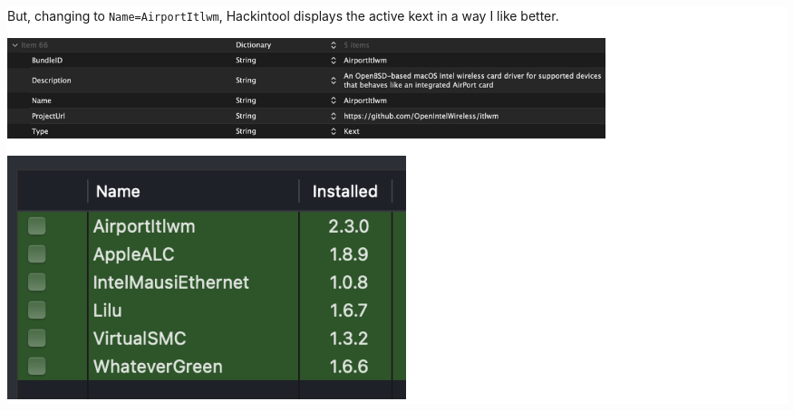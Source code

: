 But, changing to `Name=AirportItlwm`, Hackintool displays the active kext in a way I like better.

<p align="left">
<img width="660" src="img/AirportItlwm name.png">
</p>
<p align="left">
<img width="440" src="img/Hackintool AirportItlwm.png">
</p>
